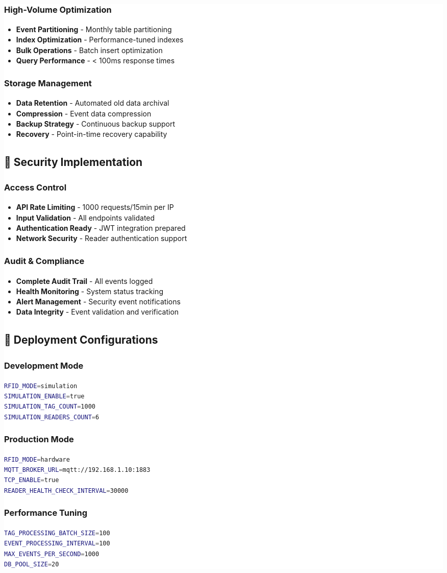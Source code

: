 ### High-Volume Optimization
- **Event Partitioning** - Monthly table partitioning
- **Index Optimization** - Performance-tuned indexes
- **Bulk Operations** - Batch insert optimization
- **Query Performance** - < 100ms response times

### Storage Management
- **Data Retention** - Automated old data archival
- **Compression** - Event data compression
- **Backup Strategy** - Continuous backup support
- **Recovery** - Point-in-time recovery capability

## 🔐 Security Implementation

### Access Control
- **API Rate Limiting** - 1000 requests/15min per IP
- **Input Validation** - All endpoints validated
- **Authentication Ready** - JWT integration prepared
- **Network Security** - Reader authentication support

### Audit & Compliance
- **Complete Audit Trail** - All events logged
- **Health Monitoring** - System status tracking
- **Alert Management** - Security event notifications
- **Data Integrity** - Event validation and verification

## 🚀 Deployment Configurations

### Development Mode
```bash
RFID_MODE=simulation
SIMULATION_ENABLE=true
SIMULATION_TAG_COUNT=1000
SIMULATION_READERS_COUNT=6
```

### Production Mode
```bash
RFID_MODE=hardware
MQTT_BROKER_URL=mqtt://192.168.1.10:1883
TCP_ENABLE=true
READER_HEALTH_CHECK_INTERVAL=30000
```

### Performance Tuning
```bash
TAG_PROCESSING_BATCH_SIZE=100
EVENT_PROCESSING_INTERVAL=100
MAX_EVENTS_PER_SECOND=1000
DB_POOL_SIZE=20
```
